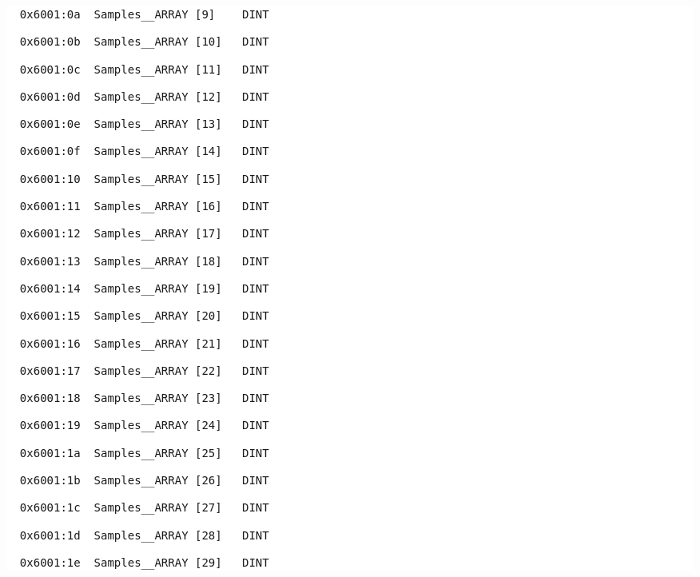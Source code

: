 </tr>
<tr>
<td colspan=2 align="left"><pre>  0x6001:0a  Samples__ARRAY [9]    DINT</pre></td>
</tr>
<tr>
<td colspan=2 align="left"><pre>  0x6001:0b  Samples__ARRAY [10]   DINT</pre></td>
</tr>
<tr>
<td colspan=2 align="left"><pre>  0x6001:0c  Samples__ARRAY [11]   DINT</pre></td>
</tr>
<tr>
<td colspan=2 align="left"><pre>  0x6001:0d  Samples__ARRAY [12]   DINT</pre></td>
</tr>
<tr>
<td colspan=2 align="left"><pre>  0x6001:0e  Samples__ARRAY [13]   DINT</pre></td>
</tr>
<tr>
<td colspan=2 align="left"><pre>  0x6001:0f  Samples__ARRAY [14]   DINT</pre></td>
</tr>
<tr>
<td colspan=2 align="left"><pre>  0x6001:10  Samples__ARRAY [15]   DINT</pre></td>
</tr>
<tr>
<td colspan=2 align="left"><pre>  0x6001:11  Samples__ARRAY [16]   DINT</pre></td>
</tr>
<tr>
<td colspan=2 align="left"><pre>  0x6001:12  Samples__ARRAY [17]   DINT</pre></td>
</tr>
<tr>
<td colspan=2 align="left"><pre>  0x6001:13  Samples__ARRAY [18]   DINT</pre></td>
</tr>
<tr>
<td colspan=2 align="left"><pre>  0x6001:14  Samples__ARRAY [19]   DINT</pre></td>
</tr>
<tr>
<td colspan=2 align="left"><pre>  0x6001:15  Samples__ARRAY [20]   DINT</pre></td>
</tr>
<tr>
<td colspan=2 align="left"><pre>  0x6001:16  Samples__ARRAY [21]   DINT</pre></td>
</tr>
<tr>
<td colspan=2 align="left"><pre>  0x6001:17  Samples__ARRAY [22]   DINT</pre></td>
</tr>
<tr>
<td colspan=2 align="left"><pre>  0x6001:18  Samples__ARRAY [23]   DINT</pre></td>
</tr>
<tr>
<td colspan=2 align="left"><pre>  0x6001:19  Samples__ARRAY [24]   DINT</pre></td>
</tr>
<tr>
<td colspan=2 align="left"><pre>  0x6001:1a  Samples__ARRAY [25]   DINT</pre></td>
</tr>
<tr>
<td colspan=2 align="left"><pre>  0x6001:1b  Samples__ARRAY [26]   DINT</pre></td>
</tr>
<tr>
<td colspan=2 align="left"><pre>  0x6001:1c  Samples__ARRAY [27]   DINT</pre></td>
</tr>
<tr>
<td colspan=2 align="left"><pre>  0x6001:1d  Samples__ARRAY [28]   DINT</pre></td>
</tr>
<tr>
<td colspan=2 align="left"><pre>  0x6001:1e  Samples__ARRAY [29]   DINT</pre></td>
</tr>